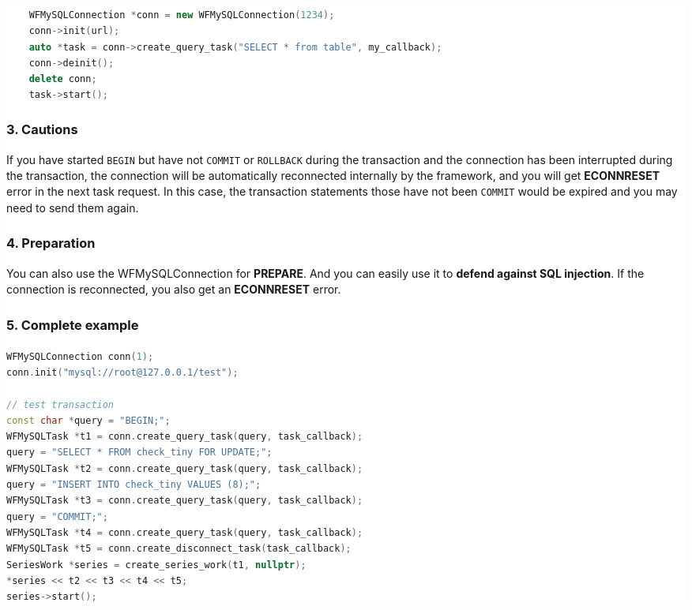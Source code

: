 ~~~cpp
    WFMySQLConnection *conn = new WFMySQLConnection(1234);
    conn->init(url);
    auto *task = conn->create_query_task("SELECT * from table", my_callback);
    conn->deinit();
    delete conn;
    task->start();
~~~

### 3\. Cautions

If you have started `BEGIN` but have not `COMMIT` or `ROLLBACK` during the transaction and the connection has been interrupted during the transaction, the connection will be automatically reconnected internally by the framework, and you will get **ECONNRESET** error in the next task request. In this case, the transaction statements those have not been `COMMIT` would be expired and you may need to send them again.

### 4\. Preparation

You can also use the WFMySQLConnection for **PREPARE**. And you can easily use it to **defend against SQL injection**. If the connection is reconnected, you also get an **ECONNRESET** error.

### 5\. Complete example

~~~cpp
WFMySQLConnection conn(1);
conn.init("mysql://root@127.0.0.1/test");

// test transaction
const char *query = "BEGIN;";
WFMySQLTask *t1 = conn.create_query_task(query, task_callback);
query = "SELECT * FROM check_tiny FOR UPDATE;";
WFMySQLTask *t2 = conn.create_query_task(query, task_callback);
query = "INSERT INTO check_tiny VALUES (8);";
WFMySQLTask *t3 = conn.create_query_task(query, task_callback);
query = "COMMIT;";
WFMySQLTask *t4 = conn.create_query_task(query, task_callback);
WFMySQLTask *t5 = conn.create_disconnect_task(task_callback);
SeriesWork *series = create_series_work(t1, nullptr);
*series << t2 << t3 << t4 << t5;
series->start();
~~~

